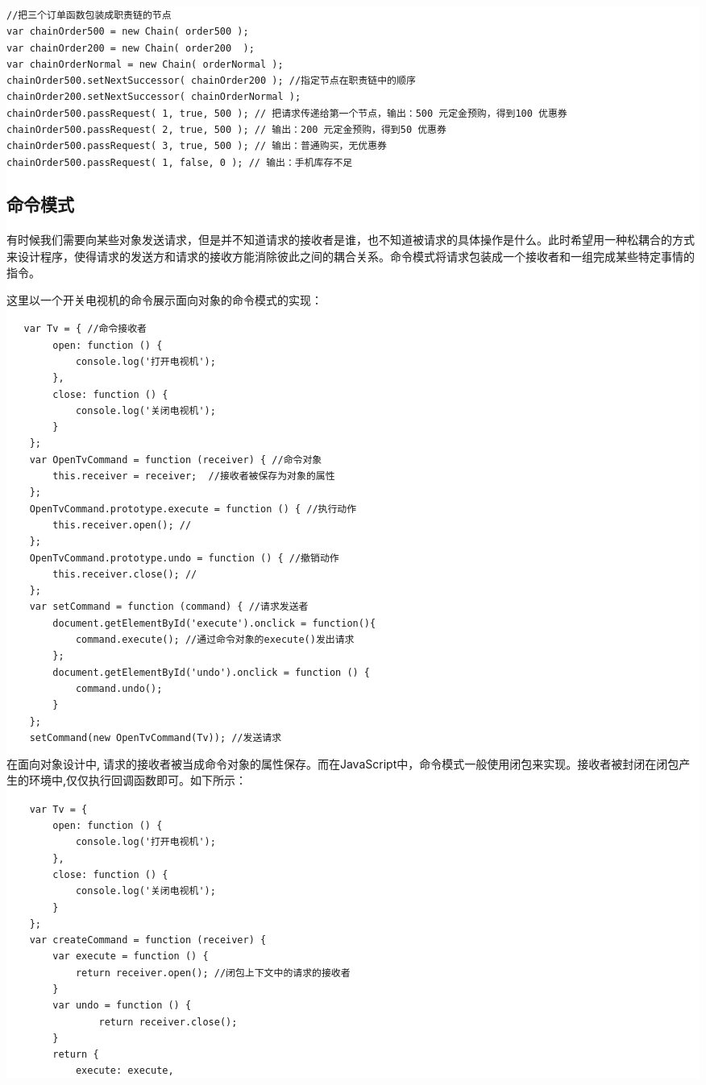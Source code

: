     //把三个订单函数包装成职责链的节点
    var chainOrder500 = new Chain( order500 );
    var chainOrder200 = new Chain( order200  );
    var chainOrderNormal = new Chain( orderNormal );
    chainOrder500.setNextSuccessor( chainOrder200 ); //指定节点在职责链中的顺序
    chainOrder200.setNextSuccessor( chainOrderNormal );
    chainOrder500.passRequest( 1, true, 500 ); // 把请求传递给第一个节点，输出：500 元定金预购，得到100 优惠券
    chainOrder500.passRequest( 2, true, 500 ); // 输出：200 元定金预购，得到50 优惠券
    chainOrder500.passRequest( 3, true, 500 ); // 输出：普通购买，无优惠券
    chainOrder500.passRequest( 1, false, 0 ); // 输出：手机库存不足

## 命令模式
有时候我们需要向某些对象发送请求，但是并不知道请求的接收者是谁，也不知道被请求的具体操作是什么。此时希望用一种松耦合的方式来设计程序，使得请求的发送方和请求的接收方能消除彼此之间的耦合关系。命令模式将请求包装成一个接收者和一组完成某些特定事情的指令。

这里以一个开关电视机的命令展示面向对象的命令模式的实现：

```
   var Tv = { //命令接收者
        open: function () {
            console.log('打开电视机');
        },
        close: function () {
            console.log('关闭电视机');
        }
    };
    var OpenTvCommand = function (receiver) { //命令对象
        this.receiver = receiver;  //接收者被保存为对象的属性
    };
    OpenTvCommand.prototype.execute = function () { //执行动作
        this.receiver.open(); //
    };
    OpenTvCommand.prototype.undo = function () { //撤销动作
        this.receiver.close(); //
    };
    var setCommand = function (command) { //请求发送者
        document.getElementById('execute').onclick = function(){
            command.execute(); //通过命令对象的execute()发出请求
        };
        document.getElementById('undo').onclick = function () {
            command.undo();
        }
    };
    setCommand(new OpenTvCommand(Tv)); //发送请求
```
在面向对象设计中, 请求的接收者被当成命令对象的属性保存。而在JavaScript中，命令模式一般使用闭包来实现。接收者被封闭在闭包产生的环境中,仅仅执行回调函数即可。如下所示：

```
    var Tv = {  
        open: function () {
            console.log('打开电视机');
        },
        close: function () {
            console.log('关闭电视机');
        }
    };
    var createCommand = function (receiver) { 
        var execute = function () {  
            return receiver.open(); //闭包上下文中的请求的接收者
        }
        var undo = function () {
                return receiver.close();
        }
        return {
            execute: execute,
```